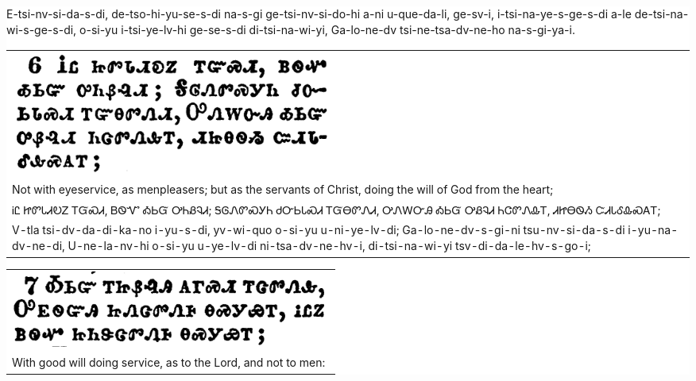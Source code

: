 <td>E-tsi-nv-si-da-s-di, de-tso-hi-yu-se-s-di na-s-gi ge-tsi-nv-si-do-hi a-ni u-que-da-li, ge-sv-i, i-tsi-na-ye-s-ge-s-di a-le de-tsi-na-wi-s-ge-s-di, o-si-yu i-tsi-ye-lv-hi ge-se-s-di di-tsi-na-wi-yi, Ga-lo-ne-dv tsi-ne-tsa-dv-ne-ho na-s-gi-ya-i.</td>
</tr>
</tbody>
</table>

<table>
<tbody>
<tr class="odd">
<td><a href="100606.png"><img src="100606.png" width="400" /></a></td>
</tr>
<tr class="even">
<td>Not with eyeservice, as menpleasers; but as the servants of Christ, doing the will of God from the heart;</td>
</tr>
<tr class="odd">
<td>ᎥᏝ ᏥᏛᏓᏗᎧᏃ ᎢᏳᏍᏗ, ᏴᏫᏉ ᎣᏏᏳ ᎤᏂᏰᎸᏗ; ᎦᎶᏁᏛᏍᎩᏂ ᏧᏅᏏᏓᏍᏗ ᎢᏳᎾᏛᏁᏗ, ᎤᏁᎳᏅᎯ ᎣᏏᏳ ᎤᏰᎸᏗ ᏂᏣᏛᏁᎲᎢ, ᏗᏥᎾᏫᏱ ᏨᏗᏓᎴᎲᏍᎪᎢ;</td>
</tr>
<tr class="even">
<td>V-tla tsi-dv-da-di-ka-no i-yu-s-di, yv-wi-quo o-si-yu u-ni-ye-lv-di; Ga-lo-ne-dv-s-gi-ni tsu-nv-si-da-s-di i-yu-na-dv-ne-di, U-ne-la-nv-hi o-si-yu u-ye-lv-di ni-tsa-dv-ne-hv-i, di-tsi-na-wi-yi tsv-di-da-le-hv-s-go-i;</td>
</tr>
</tbody>
</table>

<table>
<tbody>
<tr class="odd">
<td><a href="100607.png"><img src="100607.png" width="400" /></a></td>
</tr>
<tr class="even">
<td>With good will doing service, as to the Lord, and not to men:</td>
</tr>